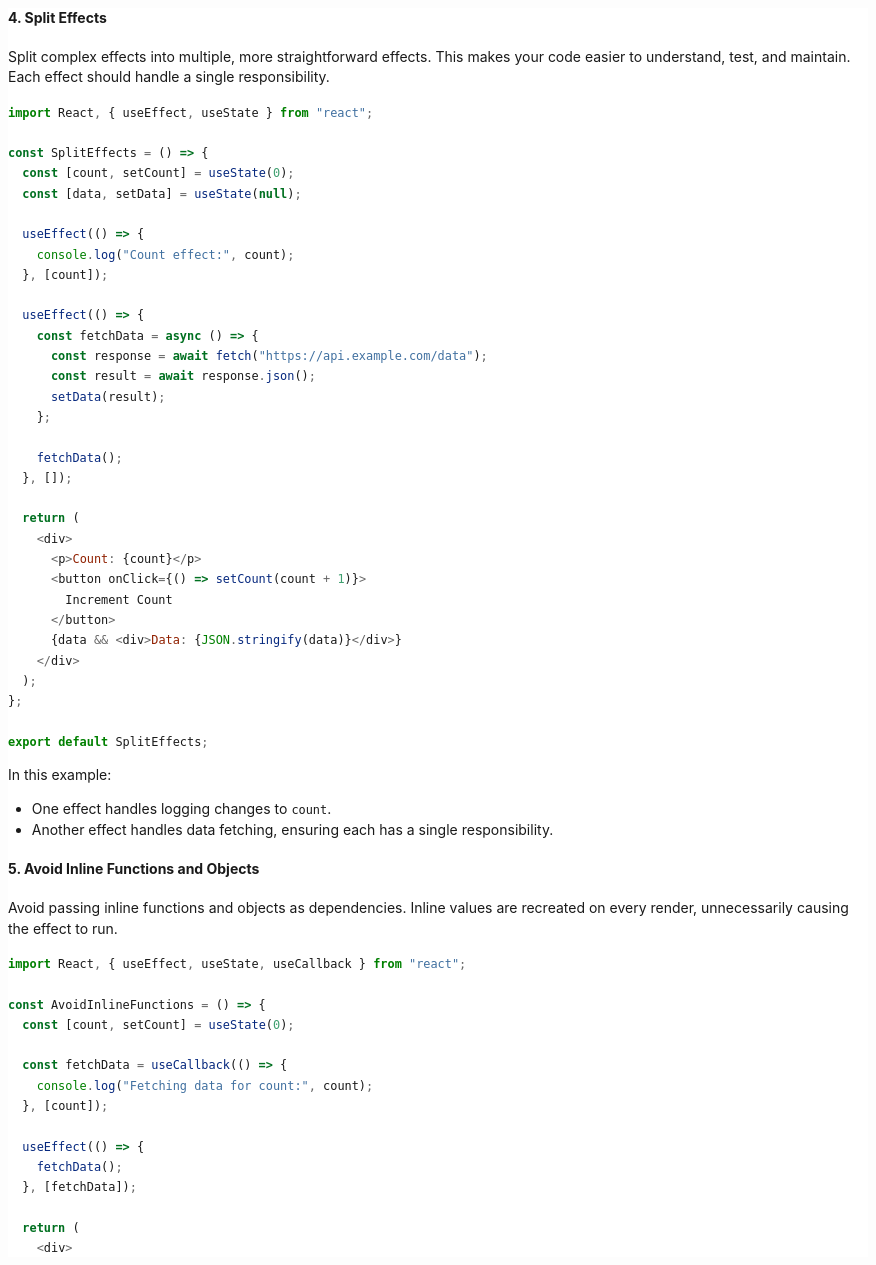 #### 4. Split Effects

Split complex effects into multiple, more straightforward effects. This makes your code easier to understand, test, and maintain. Each effect should handle a single responsibility.

```javascript
import React, { useEffect, useState } from "react";

const SplitEffects = () => {
  const [count, setCount] = useState(0);
  const [data, setData] = useState(null);

  useEffect(() => {
    console.log("Count effect:", count);
  }, [count]);

  useEffect(() => {
    const fetchData = async () => {
      const response = await fetch("https://api.example.com/data");
      const result = await response.json();
      setData(result);
    };

    fetchData();
  }, []);

  return (
    <div>
      <p>Count: {count}</p>
      <button onClick={() => setCount(count + 1)}>
        Increment Count
      </button>
      {data && <div>Data: {JSON.stringify(data)}</div>}
    </div>
  );
};

export default SplitEffects;
```

In this example:

- One effect handles logging changes to `count`.
- Another effect handles data fetching, ensuring each has a single responsibility.

#### 5. Avoid Inline Functions and Objects

Avoid passing inline functions and objects as dependencies. Inline values are recreated on every render, unnecessarily causing the effect to run.

```javascript
import React, { useEffect, useState, useCallback } from "react";

const AvoidInlineFunctions = () => {
  const [count, setCount] = useState(0);

  const fetchData = useCallback(() => {
    console.log("Fetching data for count:", count);
  }, [count]);

  useEffect(() => {
    fetchData();
  }, [fetchData]);

  return (
    <div>
```